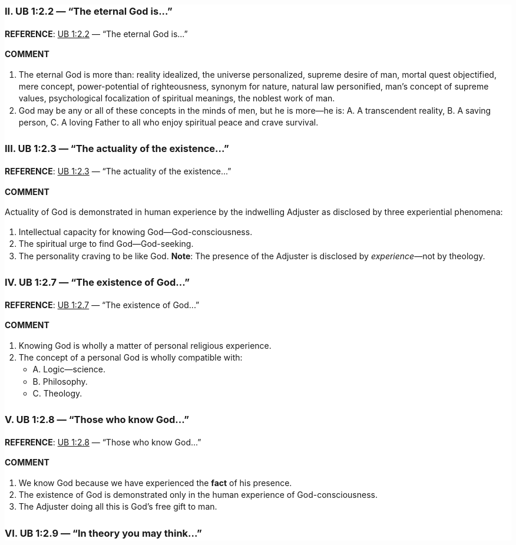 ### II. UB 1:2.2 — “The eternal God is...”

**REFERENCE**: <a id="s233_15"></a>[UB 1:2.2](/en/The_Urantia_Book/1#p2_2) — “The eternal God is...”

**COMMENT**

1. The eternal God is more than: reality idealized, the universe personalized, supreme desire of man, mortal quest objectified, mere concept, power-potential of righteousness, synonym for nature, natural law personified, man’s concept of supreme values, psychological focalization of spiritual meanings, the noblest work of man.
2. God may be any or all of these concepts in the minds of men, but he is more—he is: A. A transcendent reality, B. A saving person, C. A loving Father to all who enjoy spiritual peace and crave survival.

### III. UB 1:2.3 — “The actuality of the existence...”

**REFERENCE**: <a id="s242_15"></a>[UB 1:2.3](/en/The_Urantia_Book/1#p2_3) — “The actuality of the existence...”

**COMMENT**

Actuality of God is demonstrated in human experience by the indwelling Adjuster as disclosed by three experiential phenomena:
1. Intellectual capacity for knowing God—God-consciousness.
2. The spiritual urge to find God—God-seeking.
3. The personality craving to be like God.
	**Note**: The presence of the Adjuster is disclosed by _experience_—not by theology.

### IV. UB 1:2.7 — “The existence of God...”

**REFERENCE**: <a id="s254_15"></a>[UB 1:2.7](/en/The_Urantia_Book/1#p2_7) — “The existence of God...”

**COMMENT**

1. Knowing God is wholly a matter of personal religious experience.
2. The concept of a personal God is wholly compatible with:
	- A. Logic—science.
	- B. Philosophy.
	- C. Theology.

### V. UB 1:2.8 — “Those who know God...”

**REFERENCE**: <a id="s266_15"></a>[UB 1:2.8](/en/The_Urantia_Book/1#p2_8) — “Those who know God...”

**COMMENT**

1. We know God because we have experienced the **fact** of his presence.
2. The existence of God is demonstrated only in the human experience of God-consciousness.
3. The Adjuster doing all this is God’s free gift to man.

### VI. UB 1:2.9 — “In theory you may think...”
